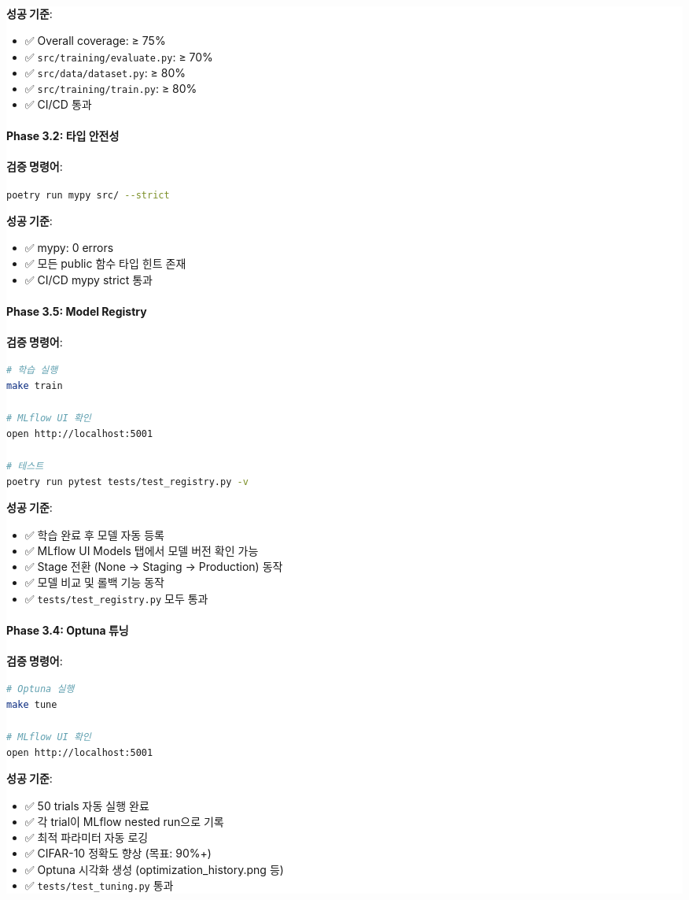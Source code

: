 **성공 기준**:
- ✅ Overall coverage: ≥ 75%
- ✅ `src/training/evaluate.py`: ≥ 70%
- ✅ `src/data/dataset.py`: ≥ 80%
- ✅ `src/training/train.py`: ≥ 80%
- ✅ CI/CD 통과

#### Phase 3.2: 타입 안전성

**검증 명령어**:
```bash
poetry run mypy src/ --strict
```

**성공 기준**:
- ✅ mypy: 0 errors
- ✅ 모든 public 함수 타입 힌트 존재
- ✅ CI/CD mypy strict 통과

#### Phase 3.5: Model Registry

**검증 명령어**:
```bash
# 학습 실행
make train

# MLflow UI 확인
open http://localhost:5001

# 테스트
poetry run pytest tests/test_registry.py -v
```

**성공 기준**:
- ✅ 학습 완료 후 모델 자동 등록
- ✅ MLflow UI Models 탭에서 모델 버전 확인 가능
- ✅ Stage 전환 (None → Staging → Production) 동작
- ✅ 모델 비교 및 롤백 기능 동작
- ✅ `tests/test_registry.py` 모두 통과

#### Phase 3.4: Optuna 튜닝

**검증 명령어**:
```bash
# Optuna 실행
make tune

# MLflow UI 확인
open http://localhost:5001
```

**성공 기준**:
- ✅ 50 trials 자동 실행 완료
- ✅ 각 trial이 MLflow nested run으로 기록
- ✅ 최적 파라미터 자동 로깅
- ✅ CIFAR-10 정확도 향상 (목표: 90%+)
- ✅ Optuna 시각화 생성 (optimization_history.png 등)
- ✅ `tests/test_tuning.py` 통과

